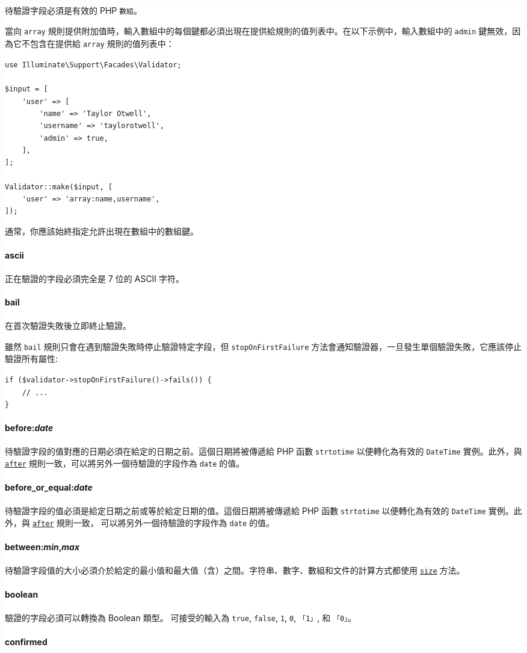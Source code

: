 待驗證字段必須是有效的 PHP `數組`。

當向 `array`  規則提供附加值時，輸入數組中的每個鍵都必須出現在提供給規則的值列表中。在以下示例中，輸入數組中的 `admin` 鍵無效，因為它不包含在提供給  `array` 規則的值列表中：

    use Illuminate\Support\Facades\Validator;

    $input = [
        'user' => [
            'name' => 'Taylor Otwell',
            'username' => 'taylorotwell',
            'admin' => true,
        ],
    ];

    Validator::make($input, [
        'user' => 'array:name,username',
    ]);



通常，你應該始終指定允許出現在數組中的數組鍵。

#### ascii

正在驗證的字段必須完全是 7 位的 ASCII 字符。

#### bail

在首次驗證失敗後立即終止驗證。

雖然 `bail` 規則只會在遇到驗證失敗時停止驗證特定字段，但 `stopOnFirstFailure` 方法會通知驗證器，一旦發生單個驗證失敗，它應該停止驗證所有屬性:

    if ($validator->stopOnFirstFailure()->fails()) {
        // ...
    }

#### before:_date_

待驗證字段的值對應的日期必須在給定的日期之前。這個日期將被傳遞給 PHP 函數 `strtotime` 以便轉化為有效的 `DateTime` 實例。此外，與 [`after`](#rule-after) 規則一致，可以將另外一個待驗證的字段作為 `date` 的值。

#### before\_or\_equal:_date_

待驗證字段的值必須是給定日期之前或等於給定日期的值。這個日期將被傳遞給 PHP 函數 `strtotime` 以便轉化為有效的 `DateTime` 實例。此外，與 [`after`](#rule-after) 規則一致， 可以將另外一個待驗證的字段作為 `date` 的值。

#### between:_min_,_max_

待驗證字段值的大小必須介於給定的最小值和最大值（含）之間。字符串、數字、數組和文件的計算方式都使用 [`size`](#rule-size) 方法。



<a name="rule-boolean"></a>
#### boolean

驗證的字段必須可以轉換為 Boolean 類型。 可接受的輸入為 `true`, `false`, `1`, `0`, `「1」`, 和 `「0」`。

<a name="rule-confirmed"></a>
#### confirmed
